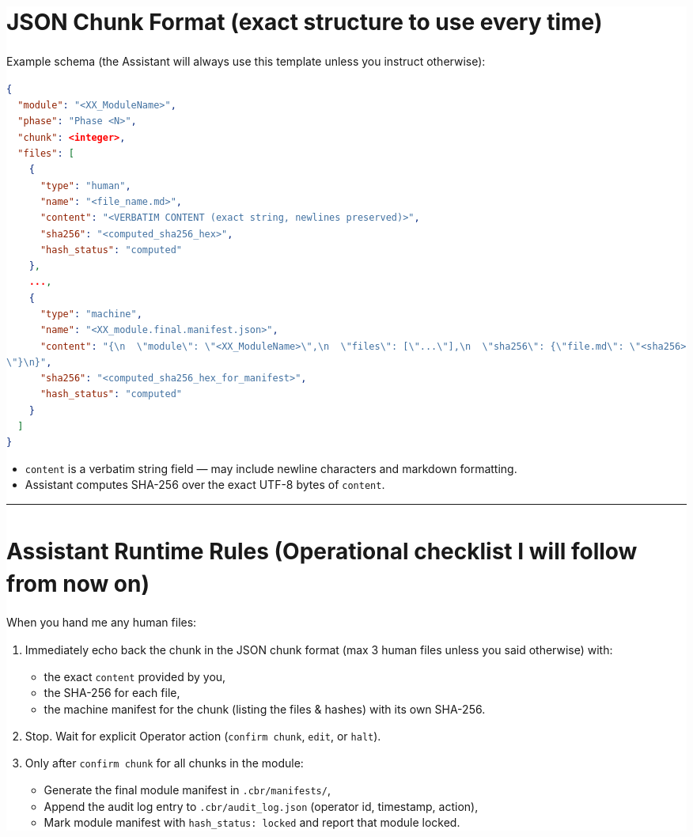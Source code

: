 
# JSON Chunk Format (exact structure to use every time)

Example schema (the Assistant will always use this template unless you instruct otherwise):

```json
{
  "module": "<XX_ModuleName>",
  "phase": "Phase <N>",
  "chunk": <integer>,
  "files": [
    {
      "type": "human",
      "name": "<file_name.md>",
      "content": "<VERBATIM CONTENT (exact string, newlines preserved)>",
      "sha256": "<computed_sha256_hex>",
      "hash_status": "computed"
    },
    ...,
    {
      "type": "machine",
      "name": "<XX_module.final.manifest.json>",
      "content": "{\n  \"module\": \"<XX_ModuleName>\",\n  \"files\": [\"...\"],\n  \"sha256\": {\"file.md\": \"<sha256>\"}\n}",
      "sha256": "<computed_sha256_hex_for_manifest>",
      "hash_status": "computed"
    }
  ]
}
```

* `content` is a verbatim string field — may include newline characters and markdown formatting.
* Assistant computes SHA-256 over the exact UTF-8 bytes of `content`.

---

# Assistant Runtime Rules (Operational checklist I will follow from now on)

When you hand me any human files:

1. Immediately echo back the chunk in the JSON chunk format (max 3 human files unless you said otherwise) with:

   * the exact `content` provided by you,
   * the SHA-256 for each file,
   * the machine manifest for the chunk (listing the files & hashes) with its own SHA-256.

2. Stop. Wait for explicit Operator action (`confirm chunk`, `edit`, or `halt`).

3. Only after `confirm chunk` for all chunks in the module:

   * Generate the final module manifest in `.cbr/manifests/`,
   * Append the audit log entry to `.cbr/audit_log.json` (operator id, timestamp, action),
   * Mark module manifest with `hash_status: locked` and report that module locked.
